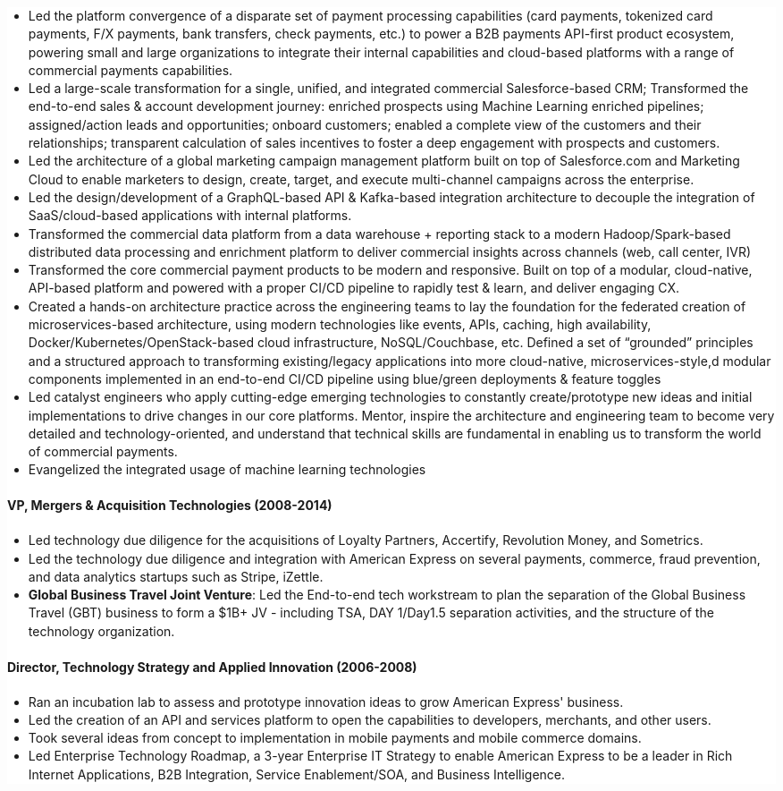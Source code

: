- Led the platform convergence of a disparate set of payment processing capabilities (card payments, tokenized card payments, F/X payments, bank transfers, check payments, etc.) to power a B2B payments API-first product ecosystem, powering small and large organizations to integrate their internal capabilities and cloud-based platforms with a range of commercial payments capabilities.
- Led a large-scale transformation for a single, unified, and integrated commercial Salesforce-based CRM; Transformed the end-to-end sales & account development journey: enriched prospects using Machine Learning enriched pipelines; assigned/action leads and opportunities; onboard customers; enabled a complete view of the customers and their relationships; transparent calculation of sales incentives to foster a deep engagement with prospects and customers.
- Led the architecture of a global marketing campaign management platform built on top of Salesforce.com and Marketing Cloud to enable marketers to design, create, target, and execute multi-channel campaigns across the enterprise.
- Led the design/development of a GraphQL-based API & Kafka-based integration architecture to decouple the integration of SaaS/cloud-based applications with internal platforms.
- Transformed the commercial data platform from a data warehouse + reporting stack to a modern Hadoop/Spark-based distributed data processing and enrichment platform to deliver commercial insights across channels (web, call center, IVR)
- Transformed the core commercial payment products to be modern and responsive. Built on top of a modular, cloud-native, API-based platform and powered with a proper CI/CD pipeline to rapidly test & learn, and deliver engaging CX.
- Created a hands-on architecture practice across the engineering teams to lay the foundation for the federated creation of microservices-based architecture, using modern technologies like events, APIs, caching, high availability, Docker/Kubernetes/OpenStack-based cloud infrastructure, NoSQL/Couchbase, etc. Defined a set of “grounded” principles and a structured approach to transforming existing/legacy applications into more cloud-native, microservices-style,d modular components implemented in an end-to-end CI/CD pipeline using blue/green deployments & feature toggles
- Led catalyst engineers who apply cutting-edge emerging technologies to constantly create/prototype new ideas and initial implementations to drive changes in our core platforms. Mentor, inspire the architecture and engineering team to become very detailed and technology-oriented, and understand that technical skills are fundamental in enabling us to transform the world of commercial payments.
- Evangelized the integrated usage of machine learning technologies
  
#### VP, Mergers & Acquisition Technologies (2008-2014)
- Led technology due diligence for the acquisitions of Loyalty Partners, Accertify, Revolution Money, and Sometrics.
- Led the technology due diligence and integration with American Express on several payments, commerce, fraud prevention, and data analytics startups such as Stripe, iZettle.
- **Global Business Travel Joint Venture**: Led the End-to-end tech workstream to plan the separation of the Global Business Travel (GBT) business to form a $1B+ JV - including TSA, DAY 1/Day1.5 separation activities, and the structure of the technology organization.

#### Director, Technology Strategy and Applied Innovation (2006-2008)
- Ran an incubation lab to assess and prototype innovation ideas to grow American Express' business.
- Led the creation of an API and services platform to open the capabilities to developers, merchants, and other users.
- Took several ideas from concept to implementation in mobile payments and mobile commerce domains.
- Led Enterprise Technology Roadmap, a 3-year Enterprise IT Strategy to enable American Express to be a leader in Rich Internet Applications, B2B Integration, Service Enablement/SOA, and Business Intelligence.
